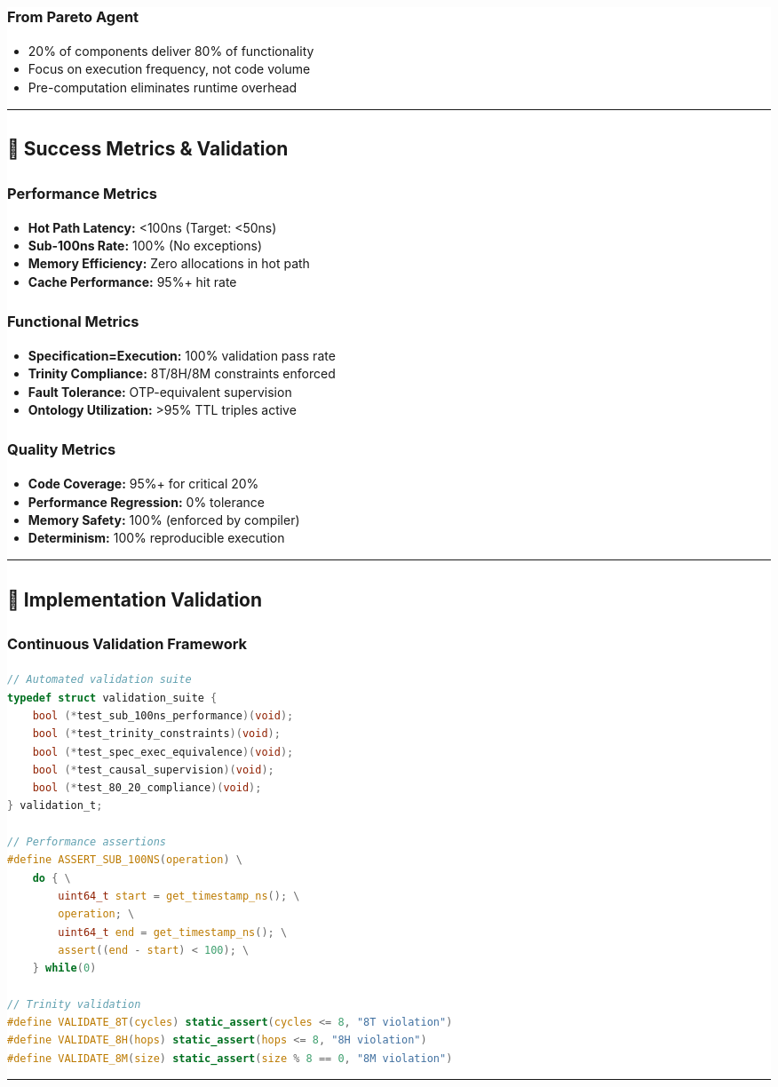 ### From Pareto Agent
- 20% of components deliver 80% of functionality
- Focus on execution frequency, not code volume
- Pre-computation eliminates runtime overhead

---

## 🎯 Success Metrics & Validation

### Performance Metrics
- **Hot Path Latency:** <100ns (Target: <50ns)
- **Sub-100ns Rate:** 100% (No exceptions)
- **Memory Efficiency:** Zero allocations in hot path
- **Cache Performance:** 95%+ hit rate

### Functional Metrics  
- **Specification=Execution:** 100% validation pass rate
- **Trinity Compliance:** 8T/8H/8M constraints enforced
- **Fault Tolerance:** OTP-equivalent supervision
- **Ontology Utilization:** >95% TTL triples active

### Quality Metrics
- **Code Coverage:** 95%+ for critical 20%
- **Performance Regression:** 0% tolerance
- **Memory Safety:** 100% (enforced by compiler)
- **Determinism:** 100% reproducible execution

---

## 🔬 Implementation Validation

### Continuous Validation Framework

```c
// Automated validation suite
typedef struct validation_suite {
    bool (*test_sub_100ns_performance)(void);
    bool (*test_trinity_constraints)(void);
    bool (*test_spec_exec_equivalence)(void);
    bool (*test_causal_supervision)(void);
    bool (*test_80_20_compliance)(void);
} validation_t;

// Performance assertions
#define ASSERT_SUB_100NS(operation) \
    do { \
        uint64_t start = get_timestamp_ns(); \
        operation; \
        uint64_t end = get_timestamp_ns(); \
        assert((end - start) < 100); \
    } while(0)

// Trinity validation
#define VALIDATE_8T(cycles) static_assert(cycles <= 8, "8T violation")
#define VALIDATE_8H(hops) static_assert(hops <= 8, "8H violation")  
#define VALIDATE_8M(size) static_assert(size % 8 == 0, "8M violation")
```

---